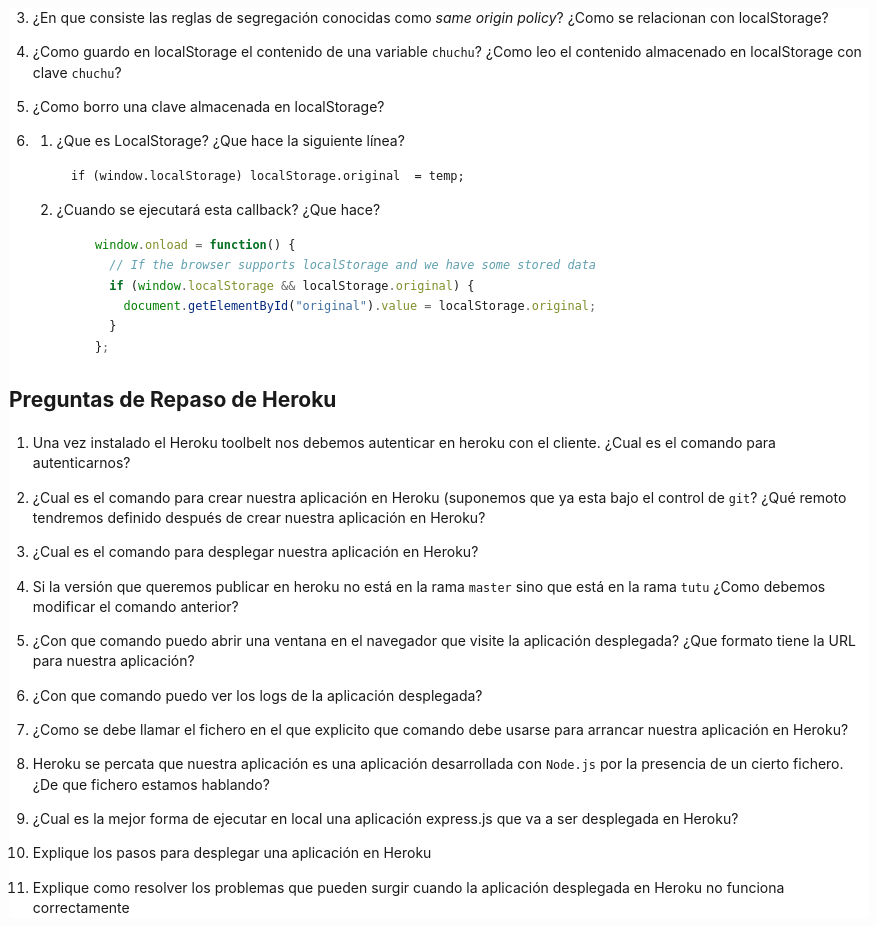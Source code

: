3.  ¿En que consiste las reglas de segregación conocidas como
    <span>*same origin policy*</span>? ¿Como se relacionan con
    localStorage?

4.  ¿Como guardo en localStorage el contenido de una variable `chuchu`?
    ¿Como leo el contenido almacenado en localStorage con clave
    `chuchu`?

5.  ¿Como borro una clave almacenada en localStorage?

6.  1.  ¿Que es LocalStorage? ¿Que hace la siguiente línea?

              if (window.localStorage) localStorage.original  = temp;

    2.  ¿Cuando se ejecutará esta callback? ¿Que hace?

```javascript
            window.onload = function() {
              // If the browser supports localStorage and we have some stored data
              if (window.localStorage && localStorage.original) {
                document.getElementById("original").value = localStorage.original;
              }
            };
```
## Preguntas de Repaso de Heroku

1.  Una vez instalado el Heroku toolbelt nos debemos autenticar en
    heroku con el cliente. ¿Cual es el comando para autenticarnos?

2.  ¿Cual es el comando para crear nuestra aplicación en Heroku
    (suponemos que ya esta bajo el control de `git`? ¿Qué remoto
    tendremos definido después de crear nuestra aplicación en Heroku?

3.  ¿Cual es el comando para desplegar nuestra aplicación en Heroku?

4.  Si la versión que queremos publicar en heroku no está en la rama
    `master` sino que está en la rama `tutu` ¿Como debemos modificar el
    comando anterior?

5.  ¿Con que comando puedo abrir una ventana en el navegador que visite
    la aplicación desplegada? ¿Que formato tiene la URL para nuestra
    aplicación?

6.  ¿Con que comando puedo ver los logs de la aplicación desplegada?

7.  ¿Como se debe llamar el fichero en el que explicito que comando debe
    usarse para arrancar nuestra aplicación en Heroku?

8.  Heroku se percata que nuestra aplicación es una aplicación
    desarrollada con `Node.js` por la presencia de un cierto fichero.
    ¿De que fichero estamos hablando?

9.  ¿Cual es la mejor forma de ejecutar en local una aplicación
    express.js que va a ser desplegada en Heroku?
10. Explique los pasos para desplegar una aplicación en Heroku
11. Explique como resolver los problemas que pueden surgir cuando la aplicación desplegada en Heroku no funciona correctamente
